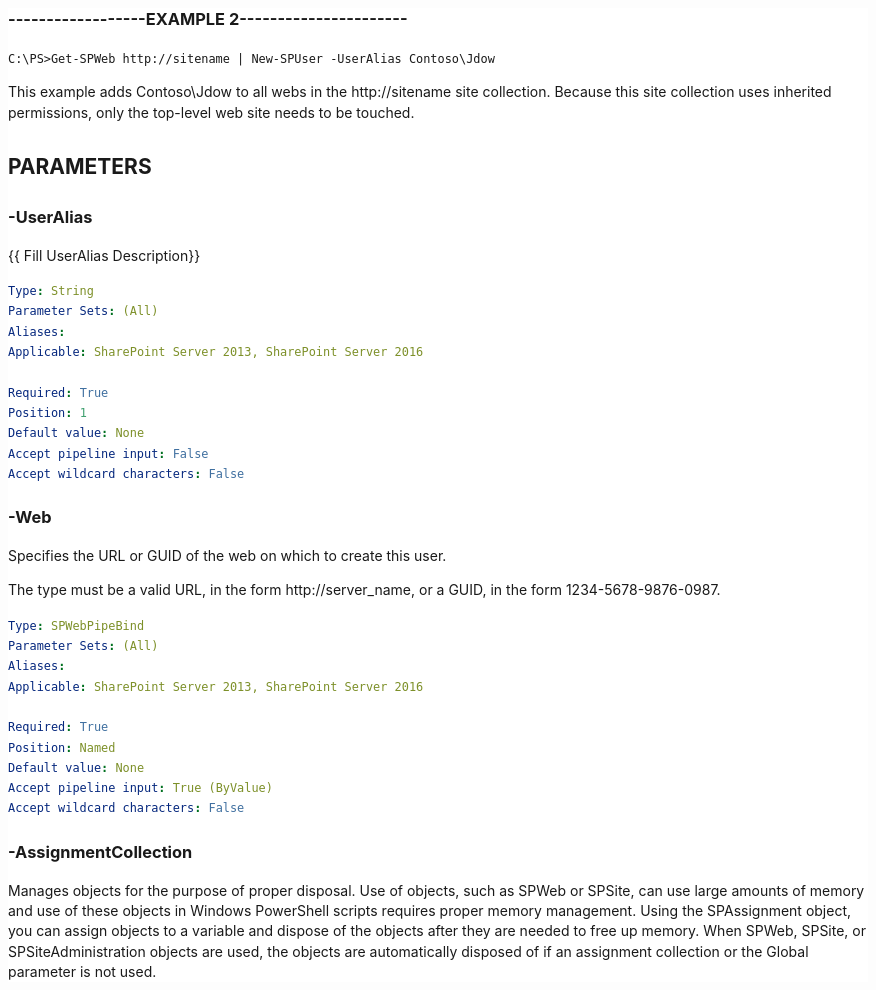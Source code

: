 ### ------------------EXAMPLE 2----------------------
```
C:\PS>Get-SPWeb http://sitename | New-SPUser -UserAlias Contoso\Jdow
```

This example adds Contoso\Jdow to all webs in the http://sitename site collection.
Because this site collection uses inherited permissions, only the top-level web site needs to be touched.


## PARAMETERS

### -UserAlias
{{ Fill UserAlias Description}}

```yaml
Type: String
Parameter Sets: (All)
Aliases: 
Applicable: SharePoint Server 2013, SharePoint Server 2016

Required: True
Position: 1
Default value: None
Accept pipeline input: False
Accept wildcard characters: False
```

### -Web
Specifies the URL or GUID of the web on which to create this user.

The type must be a valid URL, in the form http://server_name, or a GUID, in the form 1234-5678-9876-0987.

```yaml
Type: SPWebPipeBind
Parameter Sets: (All)
Aliases: 
Applicable: SharePoint Server 2013, SharePoint Server 2016

Required: True
Position: Named
Default value: None
Accept pipeline input: True (ByValue)
Accept wildcard characters: False
```

### -AssignmentCollection
Manages objects for the purpose of proper disposal.
Use of objects, such as SPWeb or SPSite, can use large amounts of memory and use of these objects in Windows PowerShell scripts requires proper memory management.
Using the SPAssignment object, you can assign objects to a variable and dispose of the objects after they are needed to free up memory.
When SPWeb, SPSite, or SPSiteAdministration objects are used, the objects are automatically disposed of if an assignment collection or the Global parameter is not used.
